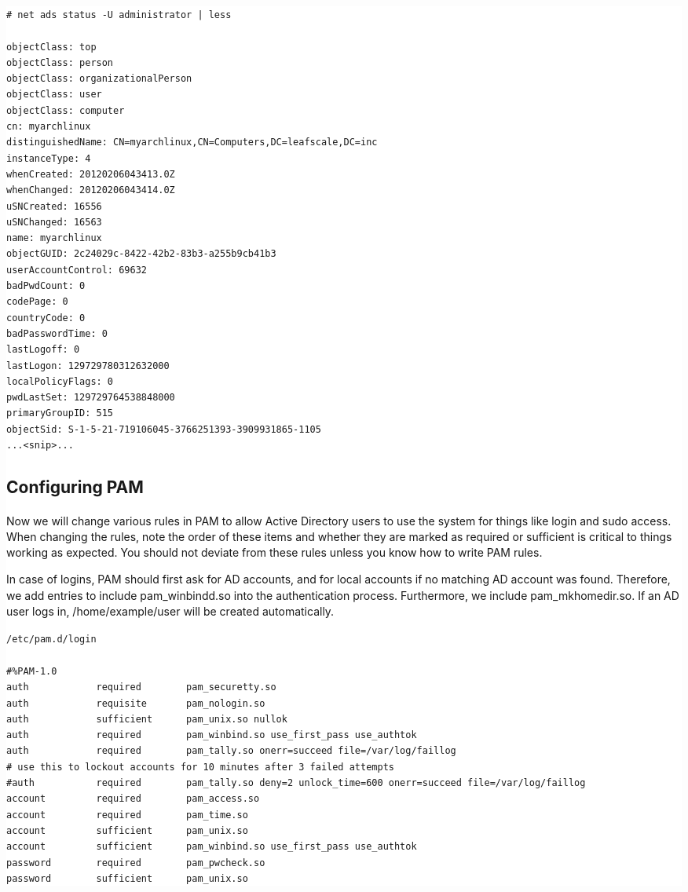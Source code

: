     # net ads status -U administrator | less

    objectClass: top
    objectClass: person
    objectClass: organizationalPerson
    objectClass: user
    objectClass: computer
    cn: myarchlinux
    distinguishedName: CN=myarchlinux,CN=Computers,DC=leafscale,DC=inc
    instanceType: 4
    whenCreated: 20120206043413.0Z
    whenChanged: 20120206043414.0Z
    uSNCreated: 16556
    uSNChanged: 16563
    name: myarchlinux
    objectGUID: 2c24029c-8422-42b2-83b3-a255b9cb41b3
    userAccountControl: 69632
    badPwdCount: 0
    codePage: 0
    countryCode: 0
    badPasswordTime: 0
    lastLogoff: 0
    lastLogon: 129729780312632000
    localPolicyFlags: 0
    pwdLastSet: 129729764538848000
    primaryGroupID: 515
    objectSid: S-1-5-21-719106045-3766251393-3909931865-1105
    ...<snip>...

Configuring PAM
---------------

Now we will change various rules in PAM to allow Active Directory users
to use the system for things like login and sudo access. When changing
the rules, note the order of these items and whether they are marked as
required or sufficient is critical to things working as expected. You
should not deviate from these rules unless you know how to write PAM
rules.

In case of logins, PAM should first ask for AD accounts, and for local
accounts if no matching AD account was found. Therefore, we add entries
to include pam_winbindd.so into the authentication process. Furthermore,
we include pam_mkhomedir.so. If an AD user logs in, /home/example/user
will be created automatically.

    /etc/pam.d/login

    #%PAM-1.0
    auth            required        pam_securetty.so
    auth            requisite       pam_nologin.so
    auth            sufficient      pam_unix.so nullok
    auth            required        pam_winbind.so use_first_pass use_authtok
    auth            required        pam_tally.so onerr=succeed file=/var/log/faillog
    # use this to lockout accounts for 10 minutes after 3 failed attempts
    #auth           required        pam_tally.so deny=2 unlock_time=600 onerr=succeed file=/var/log/faillog
    account         required        pam_access.so
    account         required        pam_time.so
    account         sufficient      pam_unix.so
    account         sufficient      pam_winbind.so use_first_pass use_authtok
    password        required        pam_pwcheck.so
    password        sufficient      pam_unix.so